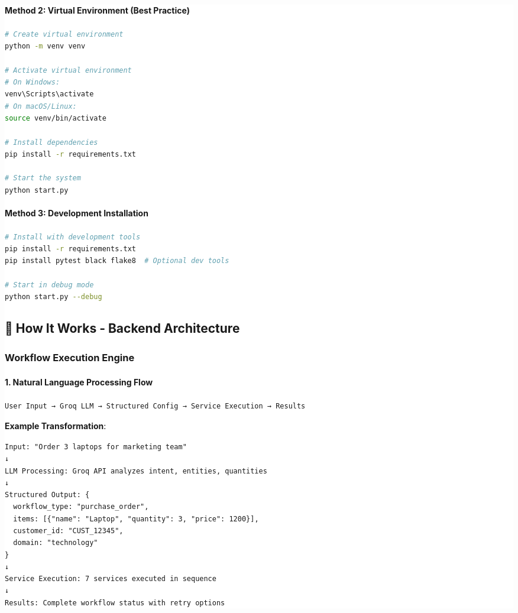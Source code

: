 #### Method 2: Virtual Environment (Best Practice)
```bash
# Create virtual environment
python -m venv venv

# Activate virtual environment
# On Windows:
venv\Scripts\activate
# On macOS/Linux:
source venv/bin/activate

# Install dependencies
pip install -r requirements.txt

# Start the system
python start.py
```

#### Method 3: Development Installation
```bash
# Install with development tools
pip install -r requirements.txt
pip install pytest black flake8  # Optional dev tools

# Start in debug mode
python start.py --debug
```

## 🎯 How It Works - Backend Architecture

### Workflow Execution Engine

#### **1. Natural Language Processing Flow**
```
User Input → Groq LLM → Structured Config → Service Execution → Results
```

**Example Transformation**:
```
Input: "Order 3 laptops for marketing team"
↓
LLM Processing: Groq API analyzes intent, entities, quantities
↓  
Structured Output: {
  workflow_type: "purchase_order",
  items: [{"name": "Laptop", "quantity": 3, "price": 1200}],
  customer_id: "CUST_12345",
  domain: "technology"
}
↓
Service Execution: 7 services executed in sequence
↓
Results: Complete workflow status with retry options
```
